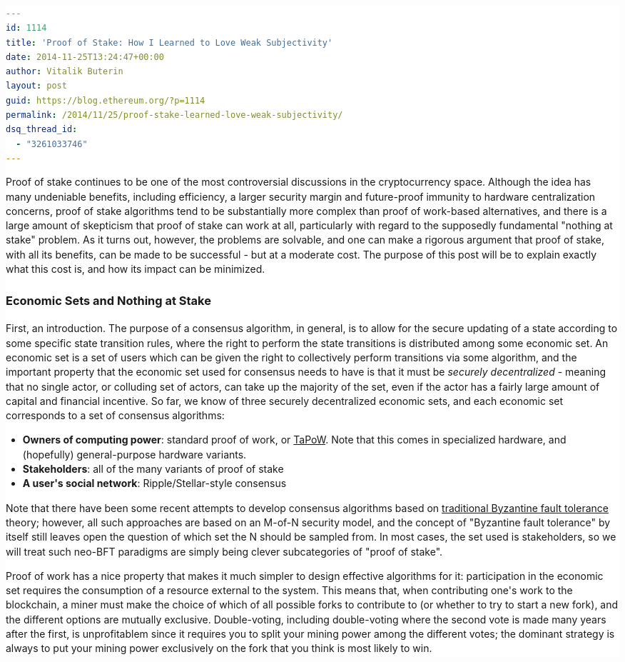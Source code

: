 ```yaml
---
id: 1114
title: 'Proof of Stake: How I Learned to Love Weak Subjectivity'
date: 2014-11-25T13:24:47+00:00
author: Vitalik Buterin
layout: post
guid: https://blog.ethereum.org/?p=1114
permalink: /2014/11/25/proof-stake-learned-love-weak-subjectivity/
dsq_thread_id:
  - "3261033746"
---
```

<p>Proof of stake continues to be one of the most controversial discussions in the cryptocurrency space. Although the idea has many undeniable benefits, including efficiency, a larger security margin and future-proof immunity to hardware centralization concerns, proof of stake algorithms tend to be substantially more complex than proof of work-based alternatives, and there is a large amount of skepticism that proof of stake can work at all, particularly with regard to the supposedly fundamental "nothing at stake" problem. As it turns out, however, the problems are solvable, and one can make a rigorous argument that proof of stake, with all its benefits, can be made to be successful - but at a moderate cost. The purpose of this post will be to explain exactly what this cost is, and how its impact can be minimized.</p>

<h3>Economic Sets and Nothing at Stake</h3>

<p>First, an introduction. The purpose of a consensus algorithm, in general, is to allow for the secure updating of a state according to some specific state transition rules, where the right to perform the state transitions is distributed among some economic set. An economic set is a set of users which can be given the right to collectively perform transitions via some algorithm, and the important property that the economic set used for consensus needs to have is that it must be <em>securely decentralized</em> - meaning that no single actor, or colluding set of actors, can take up the majority of the set, even if the actor has a fairly large amount of capital and financial incentive. So far, we know of three securely decentralized economic sets, and each economic set corresponds to a set of consensus algorithms:</p>

<ul>
<li><strong>Owners of computing power</strong>: standard proof of work, or <a href="http://www.reddit.com/r/Bitcoin/comments/2m8sh9/am_i_missing_something_blockchain_without_bitcoin/cm272vv">TaPoW</a>. Note that this comes in specialized hardware, and (hopefully) general-purpose hardware variants.</li>
<li><strong>Stakeholders</strong>: all of the many variants of proof of stake</li>
<li><strong>A user's social network</strong>: Ripple/Stellar-style consensus</li>
</ul>

<p>Note that there have been some recent attempts to develop consensus algorithms based on <a href="http://en.wikipedia.org/wiki/Byzantine_fault_tolerance">traditional Byzantine fault tolerance</a> theory; however, all such approaches are based on an M-of-N security model, and the concept of "Byzantine fault tolerance" by itself still leaves open the question of which set the N should be sampled from. In most cases, the set used is stakeholders, so we will treat such neo-BFT paradigms are simply being clever subcategories of "proof of stake".</p>

<p>Proof of work has a nice property that makes it much simpler to design effective algorithms for it: participation in the economic set requires the consumption of a resource external to the system. This means that, when contributing one's work to the blockchain, a miner must make the choice of which of all possible forks to contribute to (or whether to try to start a new fork), and the different options are mutually exclusive. Double-voting, including double-voting where the second vote is made many years after the first, is unprofitablem since it requires you to split your mining power among the different votes; the dominant strategy is always to put your mining power exclusively on the fork that you think is most likely to win.</p>
